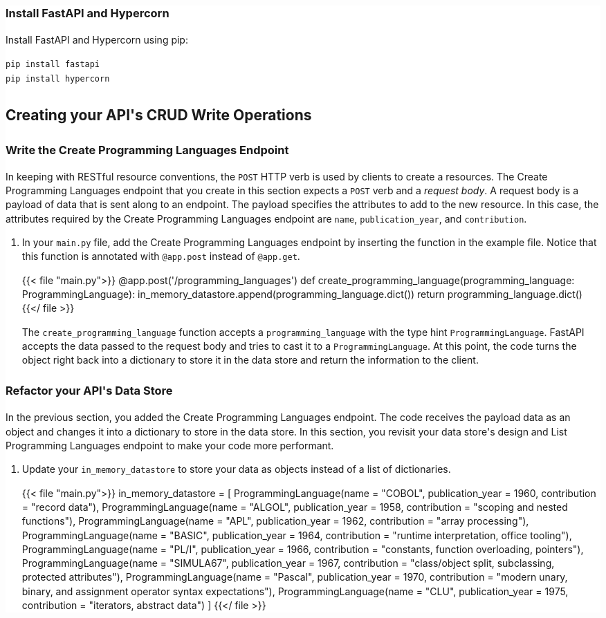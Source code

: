 ### Install FastAPI and Hypercorn

Install FastAPI and Hypercorn using pip:

    pip install fastapi
    pip install hypercorn

## Creating your API's CRUD Write Operations

### Write the Create Programming Languages Endpoint

In keeping with RESTful resource conventions, the `POST` HTTP verb is used by clients to create a resources. The Create Programming Languages endpoint that you create in this section expects a `POST` verb and a *request body*. A request body is a payload of data that is sent along to an endpoint. The payload specifies the attributes to add to the new resource. In this case, the attributes required by the Create Programming Languages endpoint are `name`, `publication_year`, and `contribution`.

1. In your `main.py` file, add the Create Programming Languages endpoint by inserting the function in the example file. Notice that this function is annotated with `@app.post` instead of `@app.get`.

    {{< file "main.py">}}
@app.post('/programming_languages')
def create_programming_language(programming_language: ProgrammingLanguage):
   in_memory_datastore.append(programming_language.dict())
   return programming_language.dict()
{{</ file >}}

    The `create_programming_language` function accepts a `programming_language` with the type hint `ProgrammingLanguage`. FastAPI accepts the data passed to the request body and tries to cast it to a `ProgrammingLanguage`. At this point, the code turns the object right back into a dictionary to store it in the data store and return the information to the client.

### Refactor your API's Data Store

In the previous section, you added the Create Programming Languages endpoint. The code receives the payload data as an object and changes it into a dictionary to store in the data store. In this section, you revisit your data store's design and List Programming Languages endpoint to make your code more performant.

1. Update your `in_memory_datastore` to store your data as objects instead of a list of dictionaries.

    {{< file "main.py">}}
in_memory_datastore = [
  ProgrammingLanguage(name = "COBOL", publication_year = 1960, contribution = "record data"),
  ProgrammingLanguage(name = "ALGOL", publication_year = 1958, contribution = "scoping and nested functions"),
  ProgrammingLanguage(name = "APL", publication_year = 1962, contribution = "array processing"),
  ProgrammingLanguage(name = "BASIC", publication_year = 1964, contribution = "runtime interpretation, office tooling"),
  ProgrammingLanguage(name = "PL/I", publication_year = 1966, contribution = "constants, function overloading, pointers"),
  ProgrammingLanguage(name = "SIMULA67", publication_year = 1967, contribution = "class/object split, subclassing, protected attributes"),
  ProgrammingLanguage(name = "Pascal", publication_year = 1970, contribution = "modern unary, binary, and assignment operator syntax expectations"),
  ProgrammingLanguage(name = "CLU", publication_year = 1975, contribution = "iterators, abstract data")
]
{{</ file >}}
